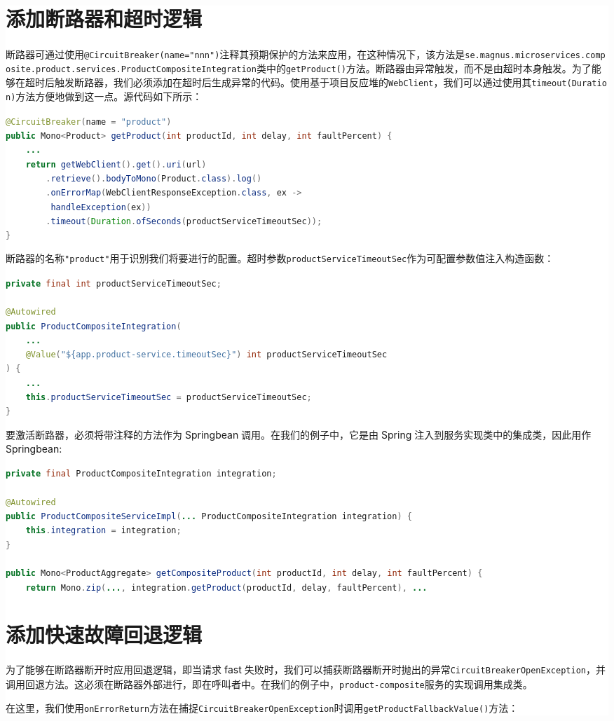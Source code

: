 # 添加断路器和超时逻辑

断路器可通过使用`@CircuitBreaker(name="nnn")`注释其预期保护的方法来应用，在这种情况下，该方法是`se.magnus.microservices.composite.product.services.ProductCompositeIntegration`类中的`getProduct()`方法。断路器由异常触发，而不是由超时本身触发。为了能够在超时后触发断路器，我们必须添加在超时后生成异常的代码。使用基于项目反应堆的`WebClient`，我们可以通过使用其`timeout(Duration)`方法方便地做到这一点。源代码如下所示：

```java
@CircuitBreaker(name = "product")
public Mono<Product> getProduct(int productId, int delay, int faultPercent) {
    ...
    return getWebClient().get().uri(url)
        .retrieve().bodyToMono(Product.class).log()
        .onErrorMap(WebClientResponseException.class, ex -> 
         handleException(ex))
        .timeout(Duration.ofSeconds(productServiceTimeoutSec));
}
```

断路器的名称`"product"`用于识别我们将要进行的配置。超时参数`productServiceTimeoutSec`作为可配置参数值注入构造函数：

```java
private final int productServiceTimeoutSec;

@Autowired
public ProductCompositeIntegration(
    ...
    @Value("${app.product-service.timeoutSec}") int productServiceTimeoutSec
) {
    ...
    this.productServiceTimeoutSec = productServiceTimeoutSec;
}
```

要激活断路器，必须将带注释的方法作为 Springbean 调用。在我们的例子中，它是由 Spring 注入到服务实现类中的集成类，因此用作 Springbean:

```java
private final ProductCompositeIntegration integration;

@Autowired
public ProductCompositeServiceImpl(... ProductCompositeIntegration integration) {
    this.integration = integration;
}

public Mono<ProductAggregate> getCompositeProduct(int productId, int delay, int faultPercent) {
    return Mono.zip(..., integration.getProduct(productId, delay, faultPercent), ...
```

# 添加快速故障回退逻辑

为了能够在断路器断开时应用回退逻辑，即当请求 fast 失败时，我们可以捕获断路器断开时抛出的异常`CircuitBreakerOpenException`，并调用回退方法。这必须在断路器外部进行，即在呼叫者中。在我们的例子中，`product-composite`服务的实现调用集成类。

在这里，我们使用`onErrorReturn`方法在捕捉`CircuitBreakerOpenException`时调用`getProductFallbackValue()`方法：
